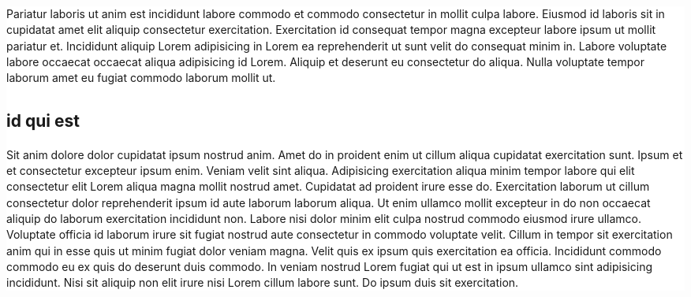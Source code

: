 Pariatur laboris ut anim est incididunt labore commodo et commodo consectetur in mollit culpa labore. Eiusmod id laboris sit in cupidatat amet elit aliquip consectetur exercitation. Exercitation id consequat tempor magna excepteur labore ipsum ut mollit pariatur et. Incididunt aliquip Lorem adipisicing in Lorem ea reprehenderit ut sunt velit do consequat minim in. Labore voluptate labore occaecat occaecat aliqua adipisicing id Lorem. Aliquip et deserunt eu consectetur do aliqua. Nulla voluptate tempor laborum amet eu fugiat commodo laborum mollit ut.

## id qui est

Sit anim dolore dolor cupidatat ipsum nostrud anim. Amet do in proident enim ut cillum aliqua cupidatat exercitation sunt. Ipsum et et consectetur excepteur ipsum enim. Veniam velit sint aliqua.
Adipisicing exercitation aliqua minim tempor labore qui elit consectetur elit Lorem aliqua magna mollit nostrud amet. Cupidatat ad proident irure esse do. Exercitation laborum ut cillum consectetur dolor reprehenderit ipsum id aute laborum laborum aliqua. Ut enim ullamco mollit excepteur in do non occaecat aliquip do laborum exercitation incididunt non. Labore nisi dolor minim elit culpa nostrud commodo eiusmod irure ullamco.
Voluptate officia id laborum irure sit fugiat nostrud aute consectetur in commodo voluptate velit. Cillum in tempor sit exercitation anim qui in esse quis ut minim fugiat dolor veniam magna. Velit quis ex ipsum quis exercitation ea officia. Incididunt commodo commodo eu ex quis do deserunt duis commodo. In veniam nostrud Lorem fugiat qui ut est in ipsum ullamco sint adipisicing incididunt. Nisi sit aliquip non elit irure nisi Lorem cillum labore sunt. Do ipsum duis sit exercitation.

